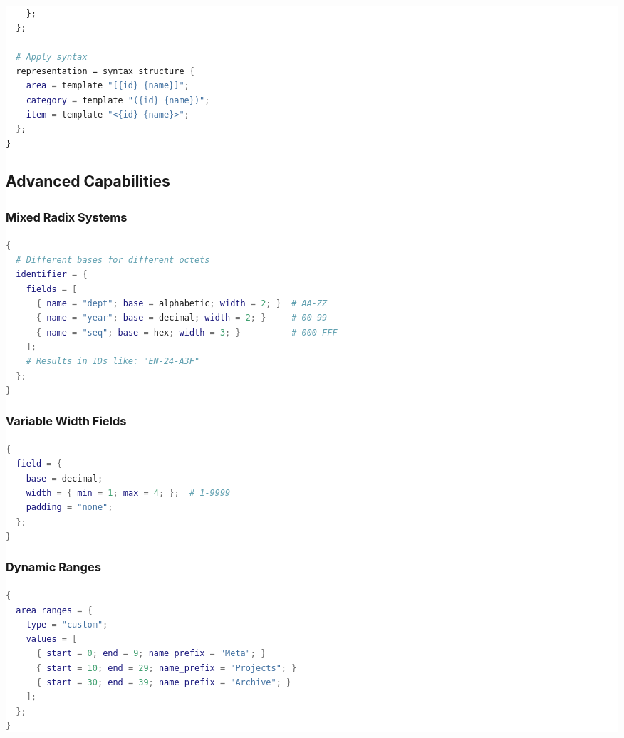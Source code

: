 ```nix
    };
  };

  # Apply syntax
  representation = syntax structure {
    area = template "[{id} {name}]";
    category = template "({id} {name})";
    item = template "<{id} {name}>";
  };
}
```

## Advanced Capabilities

### Mixed Radix Systems

```nix
{
  # Different bases for different octets
  identifier = {
    fields = [
      { name = "dept"; base = alphabetic; width = 2; }  # AA-ZZ
      { name = "year"; base = decimal; width = 2; }     # 00-99
      { name = "seq"; base = hex; width = 3; }          # 000-FFF
    ];
    # Results in IDs like: "EN-24-A3F"
  };
}
```

### Variable Width Fields

```nix
{
  field = {
    base = decimal;
    width = { min = 1; max = 4; };  # 1-9999
    padding = "none";
  };
}
```

### Dynamic Ranges

```nix
{
  area_ranges = {
    type = "custom";
    values = [
      { start = 0; end = 9; name_prefix = "Meta"; }
      { start = 10; end = 29; name_prefix = "Projects"; }
      { start = 30; end = 39; name_prefix = "Archive"; }
    ];
  };
}
```
